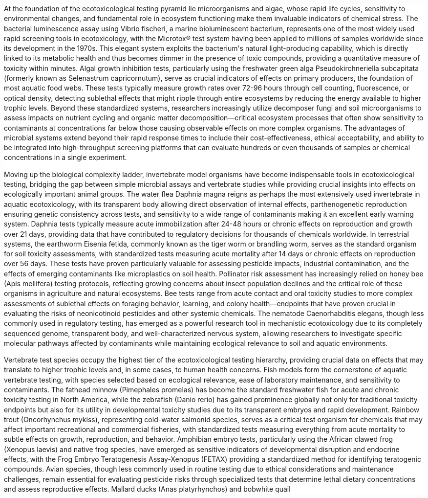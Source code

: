 At the foundation of the ecotoxicological testing pyramid lie microorganisms and algae, whose rapid life cycles, sensitivity to environmental changes, and fundamental role in ecosystem functioning make them invaluable indicators of chemical stress. The bacterial luminescence assay using Vibrio fischeri, a marine bioluminescent bacterium, represents one of the most widely used rapid screening tools in ecotoxicology, with the Microtox® test system having been applied to millions of samples worldwide since its development in the 1970s. This elegant system exploits the bacterium's natural light-producing capability, which is directly linked to its metabolic health and thus becomes dimmer in the presence of toxic compounds, providing a quantitative measure of toxicity within minutes. Algal growth inhibition tests, particularly using the freshwater green alga Pseudokirchneriella subcapitata (formerly known as Selenastrum capricornutum), serve as crucial indicators of effects on primary producers, the foundation of most aquatic food webs. These tests typically measure growth rates over 72-96 hours through cell counting, fluorescence, or optical density, detecting sublethal effects that might ripple through entire ecosystems by reducing the energy available to higher trophic levels. Beyond these standardized systems, researchers increasingly utilize decomposer fungi and soil microorganisms to assess impacts on nutrient cycling and organic matter decomposition—critical ecosystem processes that often show sensitivity to contaminants at concentrations far below those causing observable effects on more complex organisms. The advantages of microbial systems extend beyond their rapid response times to include their cost-effectiveness, ethical acceptability, and ability to be integrated into high-throughput screening platforms that can evaluate hundreds or even thousands of samples or chemical concentrations in a single experiment.

Moving up the biological complexity ladder, invertebrate model organisms have become indispensable tools in ecotoxicological testing, bridging the gap between simple microbial assays and vertebrate studies while providing crucial insights into effects on ecologically important animal groups. The water flea Daphnia magna reigns as perhaps the most extensively used invertebrate in aquatic ecotoxicology, with its transparent body allowing direct observation of internal effects, parthenogenetic reproduction ensuring genetic consistency across tests, and sensitivity to a wide range of contaminants making it an excellent early warning system. Daphnia tests typically measure acute immobilization after 24-48 hours or chronic effects on reproduction and growth over 21 days, providing data that have contributed to regulatory decisions for thousands of chemicals worldwide. In terrestrial systems, the earthworm Eisenia fetida, commonly known as the tiger worm or brandling worm, serves as the standard organism for soil toxicity assessments, with standardized tests measuring acute mortality after 14 days or chronic effects on reproduction over 56 days. These tests have proven particularly valuable for assessing pesticide impacts, industrial contamination, and the effects of emerging contaminants like microplastics on soil health. Pollinator risk assessment has increasingly relied on honey bee (Apis mellifera) testing protocols, reflecting growing concerns about insect population declines and the critical role of these organisms in agriculture and natural ecosystems. Bee tests range from acute contact and oral toxicity studies to more complex assessments of sublethal effects on foraging behavior, learning, and colony health—endpoints that have proven crucial in evaluating the risks of neonicotinoid pesticides and other systemic chemicals. The nematode Caenorhabditis elegans, though less commonly used in regulatory testing, has emerged as a powerful research tool in mechanistic ecotoxicology due to its completely sequenced genome, transparent body, and well-characterized nervous system, allowing researchers to investigate specific molecular pathways affected by contaminants while maintaining ecological relevance to soil and aquatic environments.

Vertebrate test species occupy the highest tier of the ecotoxicological testing hierarchy, providing crucial data on effects that may translate to higher trophic levels and, in some cases, to human health concerns. Fish models form the cornerstone of aquatic vertebrate testing, with species selected based on ecological relevance, ease of laboratory maintenance, and sensitivity to contaminants. The fathead minnow (Pimephales promelas) has become the standard freshwater fish for acute and chronic toxicity testing in North America, while the zebrafish (Danio rerio) has gained prominence globally not only for traditional toxicity endpoints but also for its utility in developmental toxicity studies due to its transparent embryos and rapid development. Rainbow trout (Oncorhynchus mykiss), representing cold-water salmonid species, serves as a critical test organism for chemicals that may affect important recreational and commercial fisheries, with standardized tests measuring everything from acute mortality to subtle effects on growth, reproduction, and behavior. Amphibian embryo tests, particularly using the African clawed frog (Xenopus laevis) and native frog species, have emerged as sensitive indicators of developmental disruption and endocrine effects, with the Frog Embryo Teratogenesis Assay-Xenopus (FETAX) providing a standardized method for identifying teratogenic compounds. Avian species, though less commonly used in routine testing due to ethical considerations and maintenance challenges, remain essential for evaluating pesticide risks through specialized tests that determine lethal dietary concentrations and assess reproductive effects. Mallard ducks (Anas platyrhynchos) and bobwhite quail
